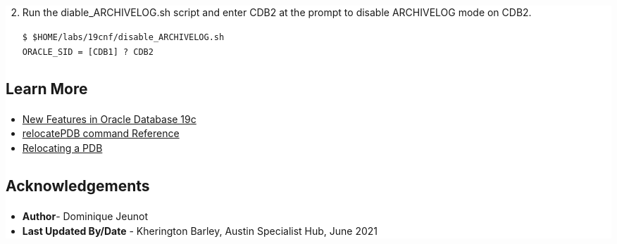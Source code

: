 2. Run the diable_ARCHIVELOG.sh script and enter CDB2 at the prompt to disable ARCHIVELOG mode on CDB2.
    ```
    $ $HOME/labs/19cnf/disable_ARCHIVELOG.sh
    ORACLE_SID = [CDB1] ? CDB2
    ```

## Learn More

- [New Features in Oracle Database 19c](https://docs.oracle.com/en/database/oracle/oracle-database/19/newft/preface.html#GUID-E012DF0F-432D-4C03-A4C8-55420CB185F3)
- [relocatePDB command Reference](https://docs.oracle.com/en/database/oracle/oracle-database/19/admin/creating-and-configuring-an-oracle-database.html#GUID-8DD80A8A-DDE1-471F-8CBB-013D85CFE28F)
- [Relocating a PDB](https://docs.oracle.com/en/database/oracle/oracle-database/19/multi/relocating-a-pdb.html#GUID-75519361-3DA2-4558-A7E5-64BC16FAFC7D)

## Acknowledgements

- **Author**- Dominique Jeunot
- **Last Updated By/Date** - Kherington Barley, Austin Specialist Hub, June 2021

